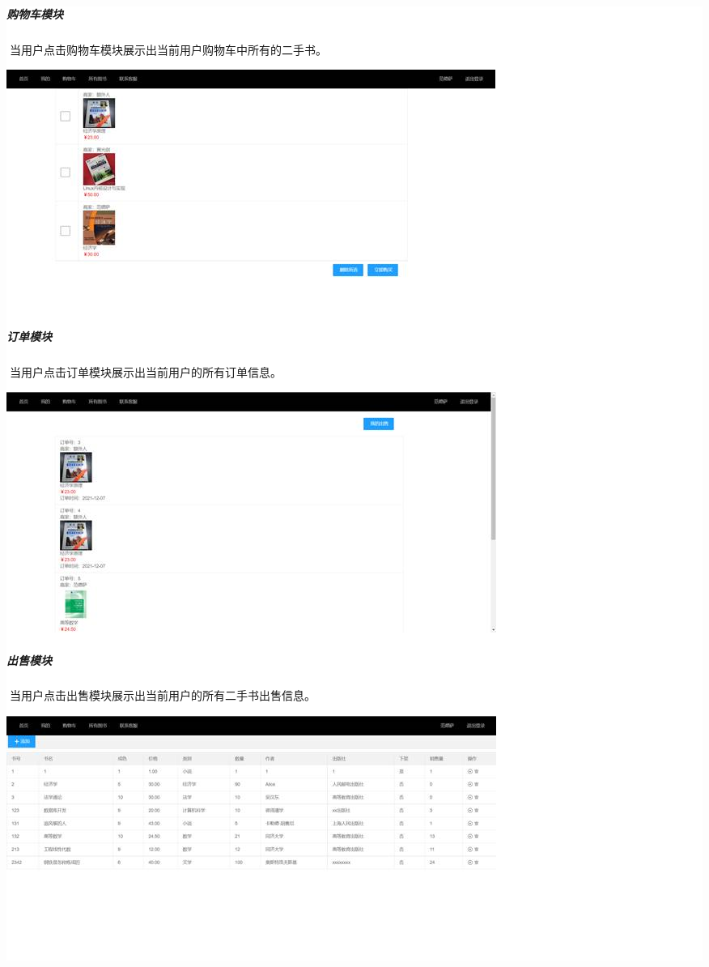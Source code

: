 ##### 购物车模块

​		当用户点击购物车模块展示出当前用户购物车中所有的二手书。

![img](README/clip_image028.jpg)

##### 订单模块

​		当用户点击订单模块展示出当前用户的所有订单信息。

![img](README/clip_image030.jpg)

##### 出售模块

​		当用户点击出售模块展示出当前用户的所有二手书出售信息。

![img](README/clip_image032.jpg)
